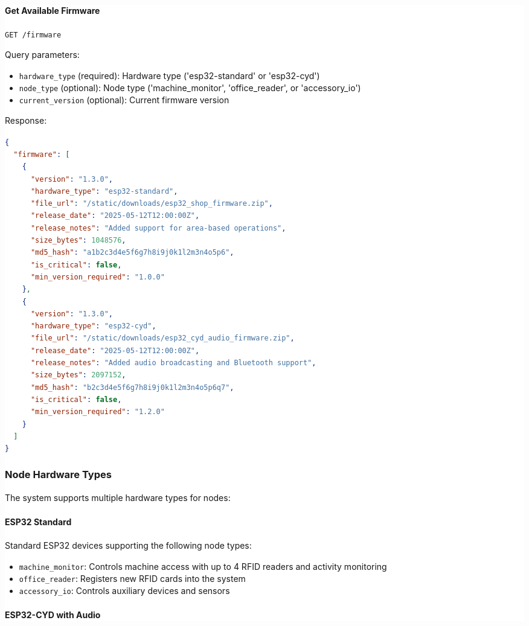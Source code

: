 #### Get Available Firmware

```
GET /firmware
```

Query parameters:
- `hardware_type` (required): Hardware type ('esp32-standard' or 'esp32-cyd')
- `node_type` (optional): Node type ('machine_monitor', 'office_reader', or 'accessory_io')
- `current_version` (optional): Current firmware version

Response:
```json
{
  "firmware": [
    {
      "version": "1.3.0",
      "hardware_type": "esp32-standard",
      "file_url": "/static/downloads/esp32_shop_firmware.zip",
      "release_date": "2025-05-12T12:00:00Z",
      "release_notes": "Added support for area-based operations",
      "size_bytes": 1048576,
      "md5_hash": "a1b2c3d4e5f6g7h8i9j0k1l2m3n4o5p6",
      "is_critical": false,
      "min_version_required": "1.0.0"
    },
    {
      "version": "1.3.0",
      "hardware_type": "esp32-cyd",
      "file_url": "/static/downloads/esp32_cyd_audio_firmware.zip",
      "release_date": "2025-05-12T12:00:00Z",
      "release_notes": "Added audio broadcasting and Bluetooth support",
      "size_bytes": 2097152,
      "md5_hash": "b2c3d4e5f6g7h8i9j0k1l2m3n4o5p6q7",
      "is_critical": false,
      "min_version_required": "1.2.0"
    }
  ]
}
```

### Node Hardware Types

The system supports multiple hardware types for nodes:

#### ESP32 Standard

Standard ESP32 devices supporting the following node types:
- `machine_monitor`: Controls machine access with up to 4 RFID readers and activity monitoring
- `office_reader`: Registers new RFID cards into the system
- `accessory_io`: Controls auxiliary devices and sensors

#### ESP32-CYD with Audio
